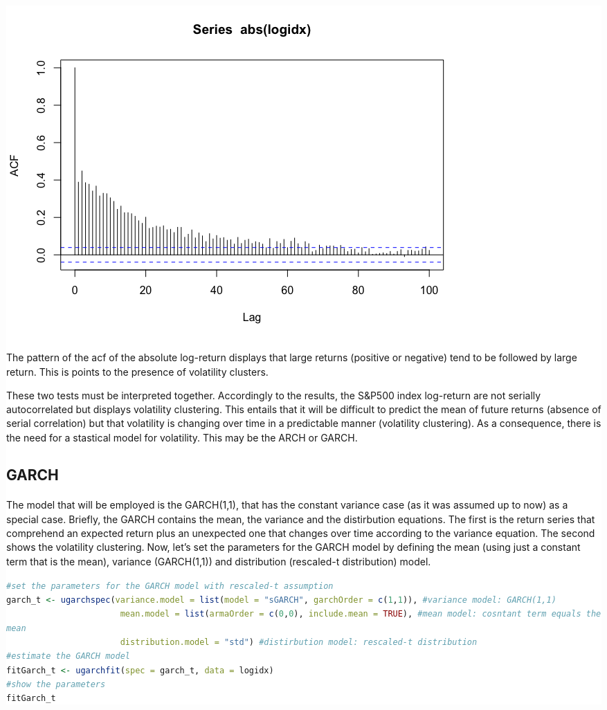 ![](VaR-mark_files/figure-gfm/abacf-1.png)

The pattern of the acf of the absolute log-return displays that large
returns (positive or negative) tend to be followed by large return. This
is points to the presence of volatility clusters.

These two tests must be interpreted together. Accordingly to the
results, the S&P500 index log-return are not serially autocorrelated but
displays volatility clustering. This entails that it will be difficult
to predict the mean of future returns (absence of serial correlation)
but that volatility is changing over time in a predictable manner
(volatility clustering). As a consequence, there is the need for a
stastical model for volatility. This may be the ARCH or GARCH.

## GARCH

The model that will be employed is the GARCH(1,1), that has the constant
variance case (as it was assumed up to now) as a special case. Briefly,
the GARCH contains the mean, the variance and the distirbution
equations. The first is the return series that comprehend an expected
return plus an unexpected one that changes over time according to the
variance equation. The second shows the volatility clustering. Now,
let’s set the parameters for the GARCH model by defining the mean (using
just a constant term that is the mean), variance (GARCH(1,1)) and
distribution (rescaled-t distribution) model.

``` r
#set the parameters for the GARCH model with rescaled-t assumption
garch_t <- ugarchspec(variance.model = list(model = "sGARCH", garchOrder = c(1,1)), #variance model: GARCH(1,1)
                       mean.model = list(armaOrder = c(0,0), include.mean = TRUE), #mean model: cosntant term equals the mean
                       distribution.model = "std") #distirbution model: rescaled-t distribution
#estimate the GARCH model
fitGarch_t <- ugarchfit(spec = garch_t, data = logidx)
#show the parameters
fitGarch_t
```
